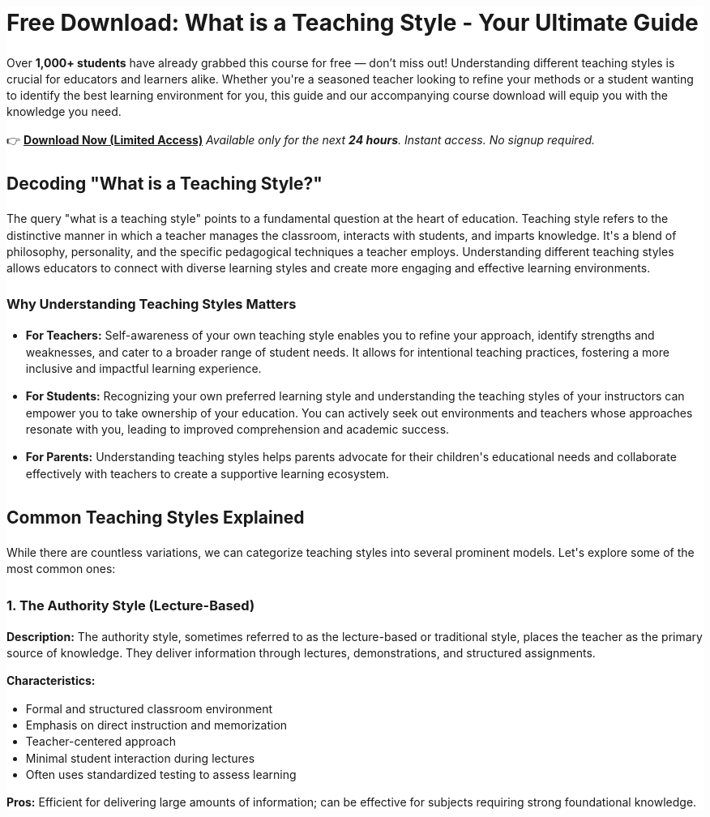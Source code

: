 # Free Download: What is a Teaching Style - Your Ultimate Guide

Over **1,000+ students** have already grabbed this course for free — don’t miss out! Understanding different teaching styles is crucial for educators and learners alike. Whether you're a seasoned teacher looking to refine your methods or a student wanting to identify the best learning environment for you, this guide and our accompanying course download will equip you with the knowledge you need.

👉 [**Download Now (Limited Access)**](https://udemywork.com/what-is-a-teaching-style)
_Available only for the next **24 hours**. Instant access. No signup required._

## Decoding "What is a Teaching Style?"

The query "what is a teaching style" points to a fundamental question at the heart of education.  Teaching style refers to the distinctive manner in which a teacher manages the classroom, interacts with students, and imparts knowledge. It's a blend of philosophy, personality, and the specific pedagogical techniques a teacher employs. Understanding different teaching styles allows educators to connect with diverse learning styles and create more engaging and effective learning environments.

### Why Understanding Teaching Styles Matters

*   **For Teachers:** Self-awareness of your own teaching style enables you to refine your approach, identify strengths and weaknesses, and cater to a broader range of student needs. It allows for intentional teaching practices, fostering a more inclusive and impactful learning experience.

*   **For Students:** Recognizing your own preferred learning style and understanding the teaching styles of your instructors can empower you to take ownership of your education.  You can actively seek out environments and teachers whose approaches resonate with you, leading to improved comprehension and academic success.

*   **For Parents:** Understanding teaching styles helps parents advocate for their children's educational needs and collaborate effectively with teachers to create a supportive learning ecosystem.

## Common Teaching Styles Explained

While there are countless variations, we can categorize teaching styles into several prominent models. Let's explore some of the most common ones:

### 1. The Authority Style (Lecture-Based)

**Description:** The authority style, sometimes referred to as the lecture-based or traditional style, places the teacher as the primary source of knowledge.  They deliver information through lectures, demonstrations, and structured assignments.

**Characteristics:**

*   Formal and structured classroom environment
*   Emphasis on direct instruction and memorization
*   Teacher-centered approach
*   Minimal student interaction during lectures
*   Often uses standardized testing to assess learning

**Pros:** Efficient for delivering large amounts of information; can be effective for subjects requiring strong foundational knowledge.

